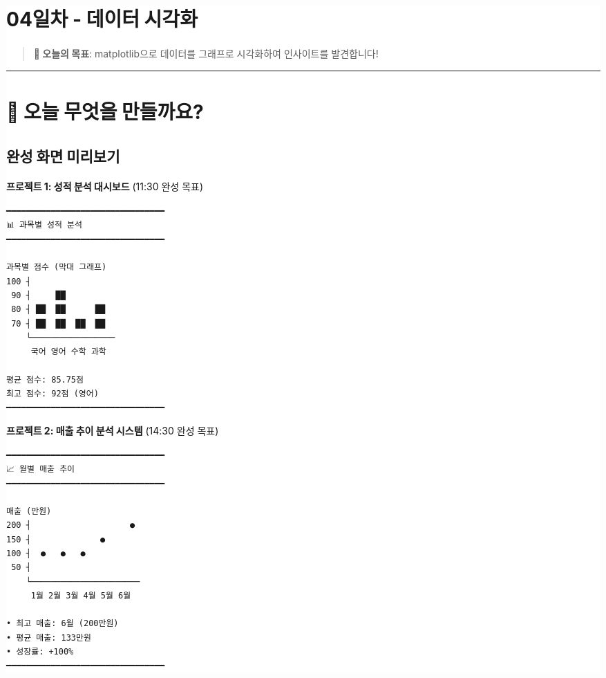 # 04일차 - 데이터 시각화

> **🎯 오늘의 목표**: matplotlib으로 데이터를 그래프로 시각화하여 인사이트를 발견합니다!

```table-of-contents
```

---

# 🌟 오늘 무엇을 만들까요?

## 완성 화면 미리보기

**프로젝트 1: 성적 분석 대시보드** (11:30 완성 목표)
```
━━━━━━━━━━━━━━━━━━━━━━━━━━━━━━━━
📊 과목별 성적 분석
━━━━━━━━━━━━━━━━━━━━━━━━━━━━━━━━

과목별 점수 (막대 그래프)
100 ┤
 90 ┤     ██
 80 ┤ ██  ██      ██
 70 ┤ ██  ██  ██  ██
    └─────────────────
     국어 영어 수학 과학

평균 점수: 85.75점
최고 점수: 92점 (영어)
━━━━━━━━━━━━━━━━━━━━━━━━━━━━━━━━
```

**프로젝트 2: 매출 추이 분석 시스템** (14:30 완성 목표)
```
━━━━━━━━━━━━━━━━━━━━━━━━━━━━━━━━
📈 월별 매출 추이
━━━━━━━━━━━━━━━━━━━━━━━━━━━━━━━━

매출 (만원)
200 ┤                    ●
150 ┤              ●
100 ┤  ●   ●   ●
 50 ┤
    └──────────────────────
     1월 2월 3월 4월 5월 6월

• 최고 매출: 6월 (200만원)
• 평균 매출: 133만원
• 성장률: +100%
━━━━━━━━━━━━━━━━━━━━━━━━━━━━━━━━
```
